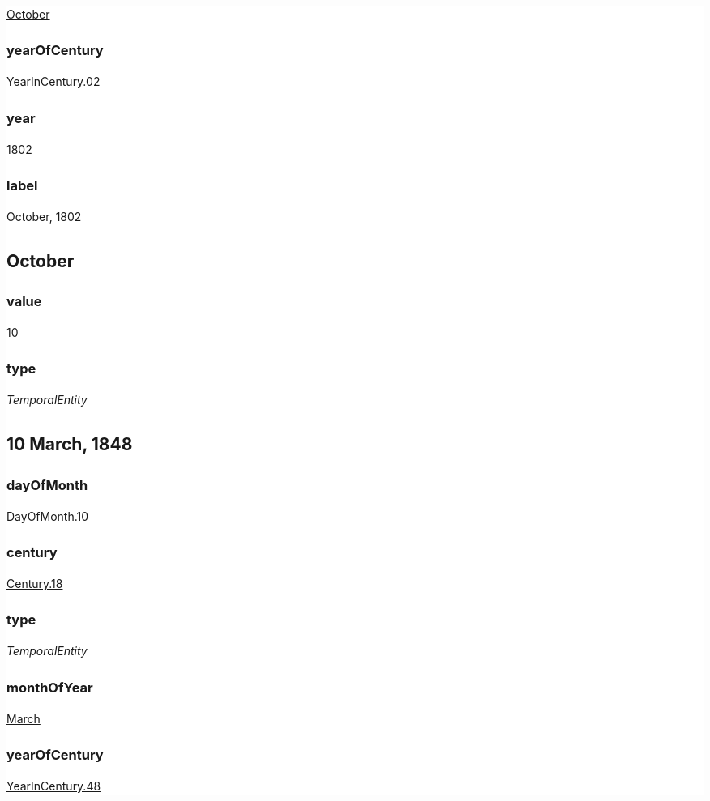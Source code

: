 
[October](#October)

### yearOfCentury


[YearInCentury.02](#YearInCentury.02)

### year


1802

### label


October, 1802

## October

### value


10

### type


*TemporalEntity*

## 10 March, 1848

### dayOfMonth


[DayOfMonth.10](#DayOfMonth.10)

### century


[Century.18](#Century.18)

### type


*TemporalEntity*

### monthOfYear


[March](#March)

### yearOfCentury


[YearInCentury.48](#YearInCentury.48)
